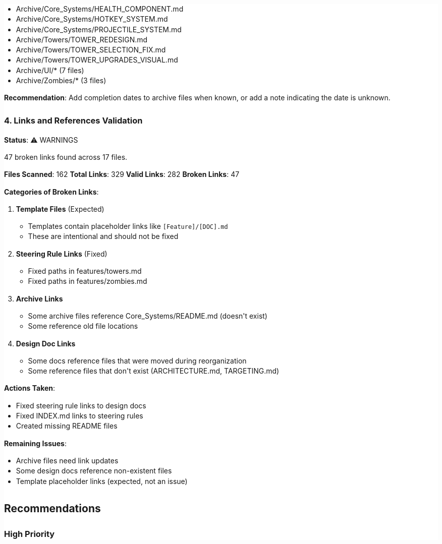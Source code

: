 - Archive/Core_Systems/HEALTH_COMPONENT.md
- Archive/Core_Systems/HOTKEY_SYSTEM.md
- Archive/Core_Systems/PROJECTILE_SYSTEM.md
- Archive/Towers/TOWER_REDESIGN.md
- Archive/Towers/TOWER_SELECTION_FIX.md
- Archive/Towers/TOWER_UPGRADES_VISUAL.md
- Archive/UI/\* (7 files)
- Archive/Zombies/\* (3 files)

**Recommendation**: Add completion dates to archive files when known, or add a note indicating the date is unknown.

### 4. Links and References Validation

**Status**: ⚠️ WARNINGS

47 broken links found across 17 files.

**Files Scanned**: 162
**Total Links**: 329
**Valid Links**: 282
**Broken Links**: 47

**Categories of Broken Links**:

1. **Template Files** (Expected)
   - Templates contain placeholder links like `[Feature]/[DOC].md`
   - These are intentional and should not be fixed

2. **Steering Rule Links** (Fixed)
   - Fixed paths in features/towers.md
   - Fixed paths in features/zombies.md

3. **Archive Links**
   - Some archive files reference Core_Systems/README.md (doesn't exist)
   - Some reference old file locations

4. **Design Doc Links**
   - Some docs reference files that were moved during reorganization
   - Some reference files that don't exist (ARCHITECTURE.md, TARGETING.md)

**Actions Taken**:

- Fixed steering rule links to design docs
- Fixed INDEX.md links to steering rules
- Created missing README files

**Remaining Issues**:

- Archive files need link updates
- Some design docs reference non-existent files
- Template placeholder links (expected, not an issue)

## Recommendations

### High Priority
